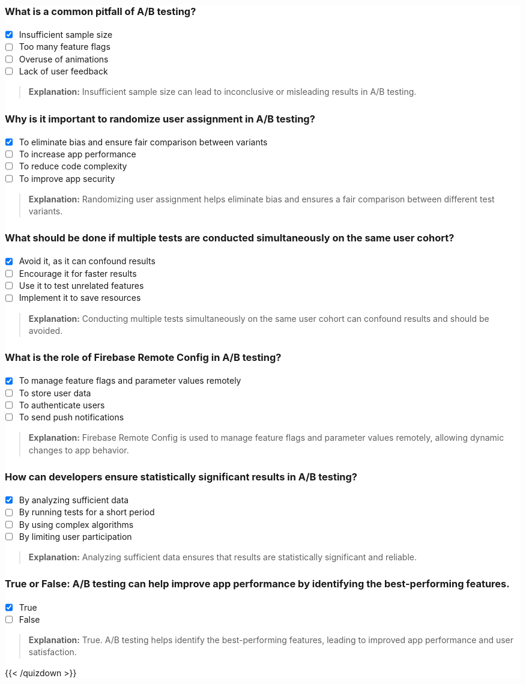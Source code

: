 ### What is a common pitfall of A/B testing?

- [x] Insufficient sample size
- [ ] Too many feature flags
- [ ] Overuse of animations
- [ ] Lack of user feedback

> **Explanation:** Insufficient sample size can lead to inconclusive or misleading results in A/B testing.

### Why is it important to randomize user assignment in A/B testing?

- [x] To eliminate bias and ensure fair comparison between variants
- [ ] To increase app performance
- [ ] To reduce code complexity
- [ ] To improve app security

> **Explanation:** Randomizing user assignment helps eliminate bias and ensures a fair comparison between different test variants.

### What should be done if multiple tests are conducted simultaneously on the same user cohort?

- [x] Avoid it, as it can confound results
- [ ] Encourage it for faster results
- [ ] Use it to test unrelated features
- [ ] Implement it to save resources

> **Explanation:** Conducting multiple tests simultaneously on the same user cohort can confound results and should be avoided.

### What is the role of Firebase Remote Config in A/B testing?

- [x] To manage feature flags and parameter values remotely
- [ ] To store user data
- [ ] To authenticate users
- [ ] To send push notifications

> **Explanation:** Firebase Remote Config is used to manage feature flags and parameter values remotely, allowing dynamic changes to app behavior.

### How can developers ensure statistically significant results in A/B testing?

- [x] By analyzing sufficient data
- [ ] By running tests for a short period
- [ ] By using complex algorithms
- [ ] By limiting user participation

> **Explanation:** Analyzing sufficient data ensures that results are statistically significant and reliable.

### True or False: A/B testing can help improve app performance by identifying the best-performing features.

- [x] True
- [ ] False

> **Explanation:** True. A/B testing helps identify the best-performing features, leading to improved app performance and user satisfaction.

{{< /quizdown >}}
